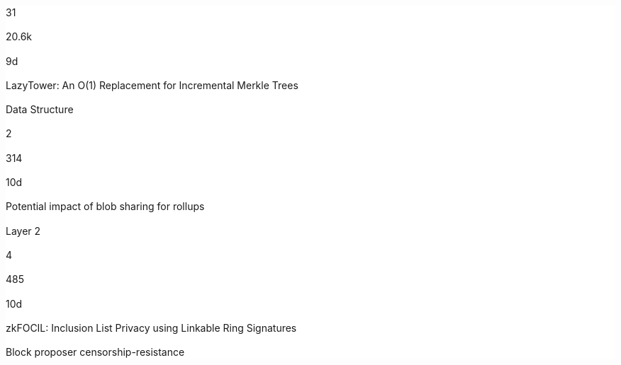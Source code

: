 







31



20.6k


9d






LazyTower: An O(1) Replacement for Incremental Merkle Trees


Data Structure








2



314


10d






Potential impact of blob sharing for rollups


Layer 2









4



485


10d






zkFOCIL: Inclusion List Privacy using Linkable Ring Signatures


Block proposer
censorship-resistance
